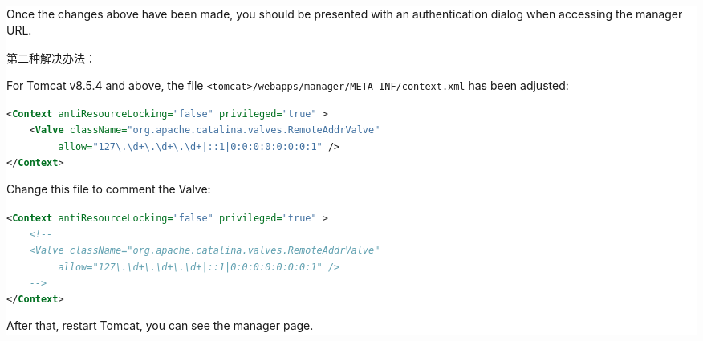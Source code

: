 Once the changes above have been made, you should be presented with an authentication dialog when accessing the manager URL. 

第二种解决办法：

For Tomcat v8.5.4 and above, the file `<tomcat>/webapps/manager/META-INF/context.xml` has been adjusted:

```xml
<Context antiResourceLocking="false" privileged="true" >
    <Valve className="org.apache.catalina.valves.RemoteAddrValve"
         allow="127\.\d+\.\d+\.\d+|::1|0:0:0:0:0:0:0:1" />
</Context>
```

Change this file to comment the Valve:

```xml
<Context antiResourceLocking="false" privileged="true" >
    <!--
    <Valve className="org.apache.catalina.valves.RemoteAddrValve"
         allow="127\.\d+\.\d+\.\d+|::1|0:0:0:0:0:0:0:1" />
    -->
</Context>
```

After that, restart Tomcat, you can see the manager page.

